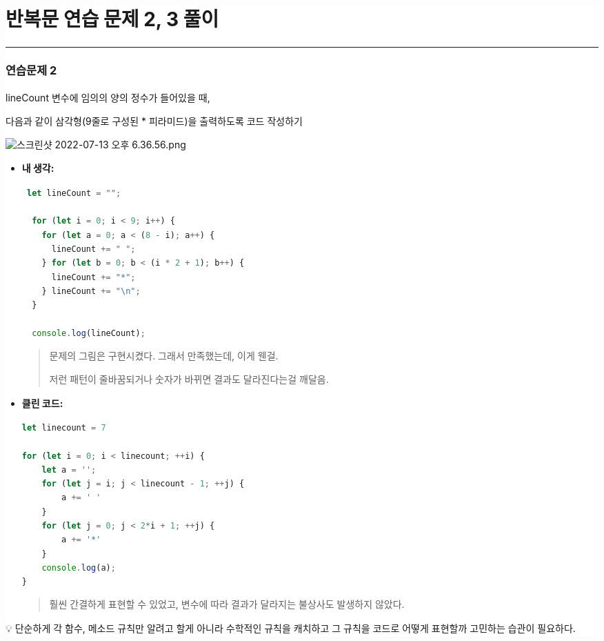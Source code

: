 # 반복문 연습 문제 2, 3 풀이

---

### 연습문제 2

lineCount 변수에 임의의 양의 정수가 들어있을 때, 

다음과 같이 삼각형(9줄로 구성된 * 피라미드)을 출력하도록 코드 작성하기

![스크린샷 2022-07-13 오후 6.36.56.png]([https://s3-us-west-2.amazonaws.com/secure.notion-static.com/da309160-fa12-4e35-abfc-35e4dc45cc4b/스크린샷_2022-07-13_오후_6.36.56.png](https://github.com/Yupmac/TIL/blob/main/img/JS%233_01.png))

- **내 생각:**
    
    ```jsx
     let lineCount = "";
    
      for (let i = 0; i < 9; i++) {
        for (let a = 0; a < (8 - i); a++) {
          lineCount += " ";
        } for (let b = 0; b < (i * 2 + 1); b++) {
          lineCount += "*";
        } lineCount += "\n";
      }
    
      console.log(lineCount);
    ```
    
    > 문제의 그림은 구현시켰다. 그래서 만족했는데, 이게 웬걸.
    > 
    > 
    > 저런 패턴이 줄바꿈되거나 숫자가 바뀌면 결과도 달라진다는걸 깨달음.
    > 
- **클린 코드:**
    
    ```jsx
    let linecount = 7
    
    for (let i = 0; i < linecount; ++i) {
        let a = '';
        for (let j = i; j < linecount - 1; ++j) {
            a += ' '
        }
        for (let j = 0; j < 2*i + 1; ++j) {
            a += '*'
        }
        console.log(a);
    }
    ```
    
    > 훨씬 간결하게 표현할 수 있었고, 변수에 따라 결과가 달라지는 불상사도 발생하지 않았다.
    > 

<aside>
💡 단순하게 각 함수, 메소드 규칙만 알려고 할게 아니라 수학적인 규칙을 캐치하고 그 규칙을 코드로 어떻게 표현할까 고민하는 습관이 필요하다.
